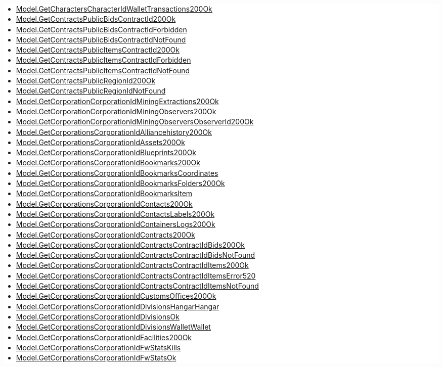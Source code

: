  - [Model.GetCharactersCharacterIdWalletTransactions200Ok](docs/GetCharactersCharacterIdWalletTransactions200Ok.md)
 - [Model.GetContractsPublicBidsContractId200Ok](docs/GetContractsPublicBidsContractId200Ok.md)
 - [Model.GetContractsPublicBidsContractIdForbidden](docs/GetContractsPublicBidsContractIdForbidden.md)
 - [Model.GetContractsPublicBidsContractIdNotFound](docs/GetContractsPublicBidsContractIdNotFound.md)
 - [Model.GetContractsPublicItemsContractId200Ok](docs/GetContractsPublicItemsContractId200Ok.md)
 - [Model.GetContractsPublicItemsContractIdForbidden](docs/GetContractsPublicItemsContractIdForbidden.md)
 - [Model.GetContractsPublicItemsContractIdNotFound](docs/GetContractsPublicItemsContractIdNotFound.md)
 - [Model.GetContractsPublicRegionId200Ok](docs/GetContractsPublicRegionId200Ok.md)
 - [Model.GetContractsPublicRegionIdNotFound](docs/GetContractsPublicRegionIdNotFound.md)
 - [Model.GetCorporationCorporationIdMiningExtractions200Ok](docs/GetCorporationCorporationIdMiningExtractions200Ok.md)
 - [Model.GetCorporationCorporationIdMiningObservers200Ok](docs/GetCorporationCorporationIdMiningObservers200Ok.md)
 - [Model.GetCorporationCorporationIdMiningObserversObserverId200Ok](docs/GetCorporationCorporationIdMiningObserversObserverId200Ok.md)
 - [Model.GetCorporationsCorporationIdAlliancehistory200Ok](docs/GetCorporationsCorporationIdAlliancehistory200Ok.md)
 - [Model.GetCorporationsCorporationIdAssets200Ok](docs/GetCorporationsCorporationIdAssets200Ok.md)
 - [Model.GetCorporationsCorporationIdBlueprints200Ok](docs/GetCorporationsCorporationIdBlueprints200Ok.md)
 - [Model.GetCorporationsCorporationIdBookmarks200Ok](docs/GetCorporationsCorporationIdBookmarks200Ok.md)
 - [Model.GetCorporationsCorporationIdBookmarksCoordinates](docs/GetCorporationsCorporationIdBookmarksCoordinates.md)
 - [Model.GetCorporationsCorporationIdBookmarksFolders200Ok](docs/GetCorporationsCorporationIdBookmarksFolders200Ok.md)
 - [Model.GetCorporationsCorporationIdBookmarksItem](docs/GetCorporationsCorporationIdBookmarksItem.md)
 - [Model.GetCorporationsCorporationIdContacts200Ok](docs/GetCorporationsCorporationIdContacts200Ok.md)
 - [Model.GetCorporationsCorporationIdContactsLabels200Ok](docs/GetCorporationsCorporationIdContactsLabels200Ok.md)
 - [Model.GetCorporationsCorporationIdContainersLogs200Ok](docs/GetCorporationsCorporationIdContainersLogs200Ok.md)
 - [Model.GetCorporationsCorporationIdContracts200Ok](docs/GetCorporationsCorporationIdContracts200Ok.md)
 - [Model.GetCorporationsCorporationIdContractsContractIdBids200Ok](docs/GetCorporationsCorporationIdContractsContractIdBids200Ok.md)
 - [Model.GetCorporationsCorporationIdContractsContractIdBidsNotFound](docs/GetCorporationsCorporationIdContractsContractIdBidsNotFound.md)
 - [Model.GetCorporationsCorporationIdContractsContractIdItems200Ok](docs/GetCorporationsCorporationIdContractsContractIdItems200Ok.md)
 - [Model.GetCorporationsCorporationIdContractsContractIdItemsError520](docs/GetCorporationsCorporationIdContractsContractIdItemsError520.md)
 - [Model.GetCorporationsCorporationIdContractsContractIdItemsNotFound](docs/GetCorporationsCorporationIdContractsContractIdItemsNotFound.md)
 - [Model.GetCorporationsCorporationIdCustomsOffices200Ok](docs/GetCorporationsCorporationIdCustomsOffices200Ok.md)
 - [Model.GetCorporationsCorporationIdDivisionsHangarHangar](docs/GetCorporationsCorporationIdDivisionsHangarHangar.md)
 - [Model.GetCorporationsCorporationIdDivisionsOk](docs/GetCorporationsCorporationIdDivisionsOk.md)
 - [Model.GetCorporationsCorporationIdDivisionsWalletWallet](docs/GetCorporationsCorporationIdDivisionsWalletWallet.md)
 - [Model.GetCorporationsCorporationIdFacilities200Ok](docs/GetCorporationsCorporationIdFacilities200Ok.md)
 - [Model.GetCorporationsCorporationIdFwStatsKills](docs/GetCorporationsCorporationIdFwStatsKills.md)
 - [Model.GetCorporationsCorporationIdFwStatsOk](docs/GetCorporationsCorporationIdFwStatsOk.md)